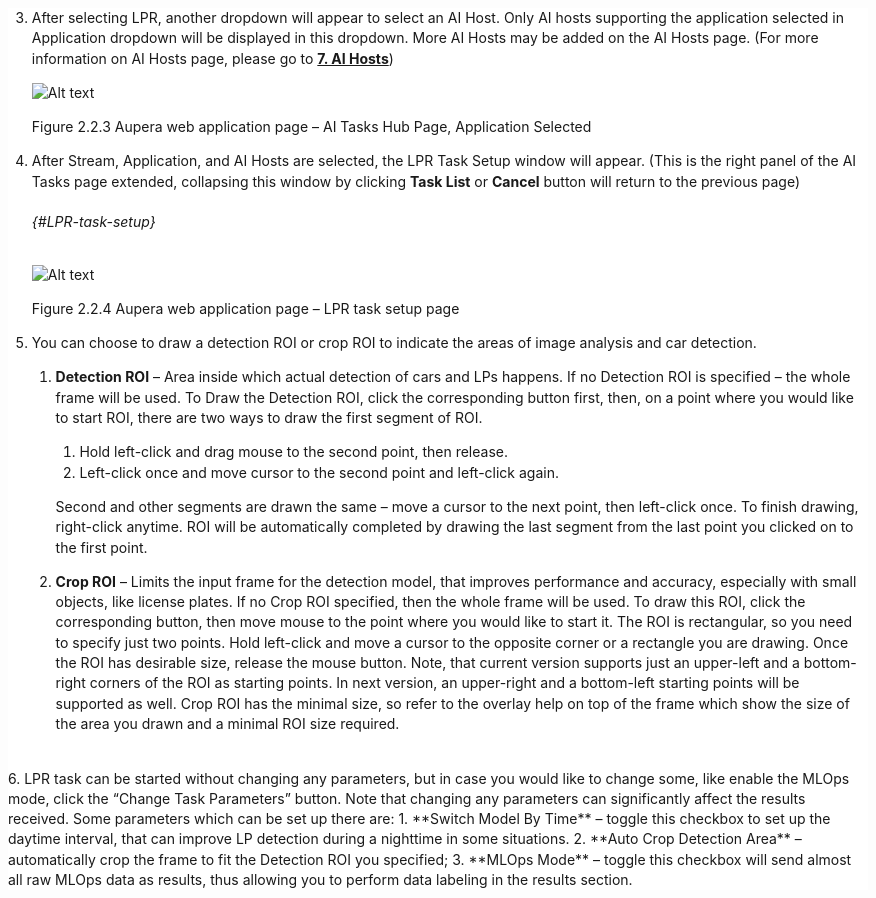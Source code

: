 3. After selecting LPR, another dropdown will appear to select an AI Host. Only AI hosts supporting the application selected in Application dropdown will be displayed in this dropdown. More AI Hosts may be added on the AI Hosts page. (For more information on AI Hosts page, please go to **[7. AI Hosts](#7)**)
    <div class="figure">
        <img 
            class="imgBig"
            src="./imgs/2.2.3.png" 
            alt="Alt text"
        >
        <p >Figure 2.2.3 Aupera web application page – AI Tasks Hub Page, Application Selected</p>
    </div>

4. After Stream, Application, and AI Hosts are selected, the LPR Task Setup window will appear. (This is the right panel of the AI Tasks page extended, collapsing this window by clicking **Task List** or **Cancel** button will return to the previous page)

    ###### {#LPR-task-setup}
    <div class="figure">
        <img 
            class="imgBig"
            src="./imgs/2.2.4.gif" 
            alt="Alt text"
        >
        <p >Figure 2.2.4 Aupera web application page – LPR task setup page</p>
    </div>

5. You can choose to draw a detection ROI or crop ROI to indicate the areas of image analysis and car detection. 
    1. **Detection ROI** – Area inside which actual detection of cars and LPs happens. If no Detection ROI is specified – the whole frame will be used. To Draw the Detection ROI, click the corresponding button first, then, on a point where you would like to start ROI, there are two ways to draw the first segment of ROI.
        1. Hold left-click and drag mouse to the second point, then release.
        2. Left-click once and move cursor to the second point and left-click again.

        Second and other segments are drawn the same – move a cursor to the next point, then left-click once. To finish drawing, right-click anytime. ROI will be automatically completed by drawing the last segment from the last point you clicked on to the first point.
    
    2. **Crop ROI** – Limits the input frame for the detection model, that improves performance and accuracy, especially with small objects, like license plates. If no Crop ROI specified, then the whole frame will be used. To draw this ROI, click the corresponding button, then move mouse to the point where you would like to start it. The ROI is rectangular, so you need to specify just two points. Hold left-click and move a cursor to the opposite corner or a rectangle you are drawing. Once the ROI has desirable size, release the mouse button. Note, that current version supports just an upper-left and a bottom-right corners of the ROI as starting points. In next version, an upper-right and a bottom-left starting points will be supported as well. Crop ROI has the minimal size, so refer to the overlay help on top of the frame which show the size of the area you drawn and a minimal ROI size required.
<br>
6. LPR task can be started without changing any parameters, but in case you would like to change some, like enable the MLOps mode, click the “Change Task Parameters” button. Note that changing any parameters can significantly affect the results received. Some parameters which can be set up there are:
    1. **Switch Model By Time** – toggle this checkbox to set up the daytime interval, that can improve LP detection during a nighttime in some situations.
    2. **Auto Crop Detection Area** – automatically crop the frame to fit the Detection ROI you specified;
    3. **MLOps Mode** – toggle this checkbox will send almost all raw MLOps data as results, thus allowing you to perform data labeling in the results section.